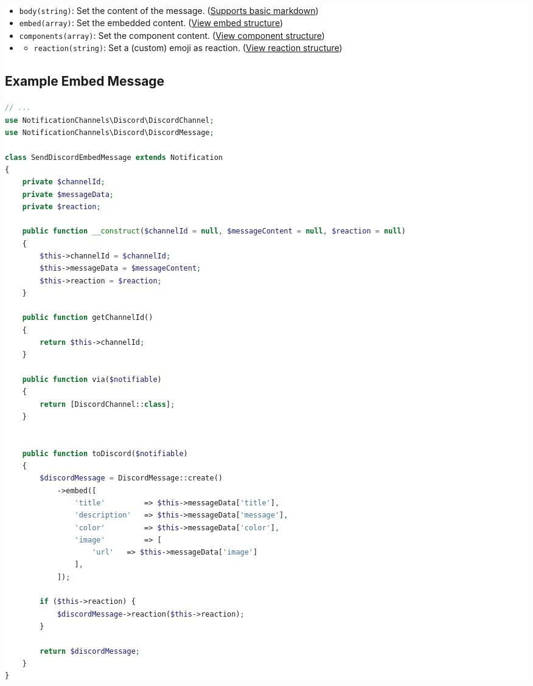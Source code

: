 * `body(string)`: Set the content of the message. ([Supports basic markdown](https://support.discord.com/hc/en-us/articles/210298617-Markdown-Text-101-Chat-Formatting-Bold-Italic-Underline-))
* `embed(array)`: Set the embedded content. ([View embed structure](https://discord.com/developers/docs/resources/channel#embed-object))
* `components(array)`: Set the component content. ([View component structure](https://discord.com/developers/docs/interactions/message-components#component-object))
* * `reaction(string)`: Set a (custom) emoji as reaction. ([View reaction structure](https://discord.com/developers/docs/resources/channel#create-reaction))


## Example Embed Message
```php
// ...
use NotificationChannels\Discord\DiscordChannel;
use NotificationChannels\Discord\DiscordMessage;

class SendDiscordEmbedMessage extends Notification
{
    private $channelId;
    private $messageData;
    private $reaction;

    public function __construct($channelId = null, $messageContent = null, $reaction = null)
    {
        $this->channelId = $channelId;
        $this->messageData = $messageContent;
        $this->reaction = $reaction;
    }

    public function getChannelId()
    {
        return $this->channelId;
    }

    public function via($notifiable)
    {
        return [DiscordChannel::class];
    }


    public function toDiscord($notifiable)
    {
        $discordMessage = DiscordMessage::create()
            ->embed([
                'title'         => $this->messageData['title'],
                'description'   => $this->messageData['message'],
                'color'         => $this->messageData['color'],
                'image'         => [
                    'url'   => $this->messageData['image']
                ],
            ]);

        if ($this->reaction) {
            $discordMessage->reaction($this->reaction);
        }

        return $discordMessage;
    }
}
```
